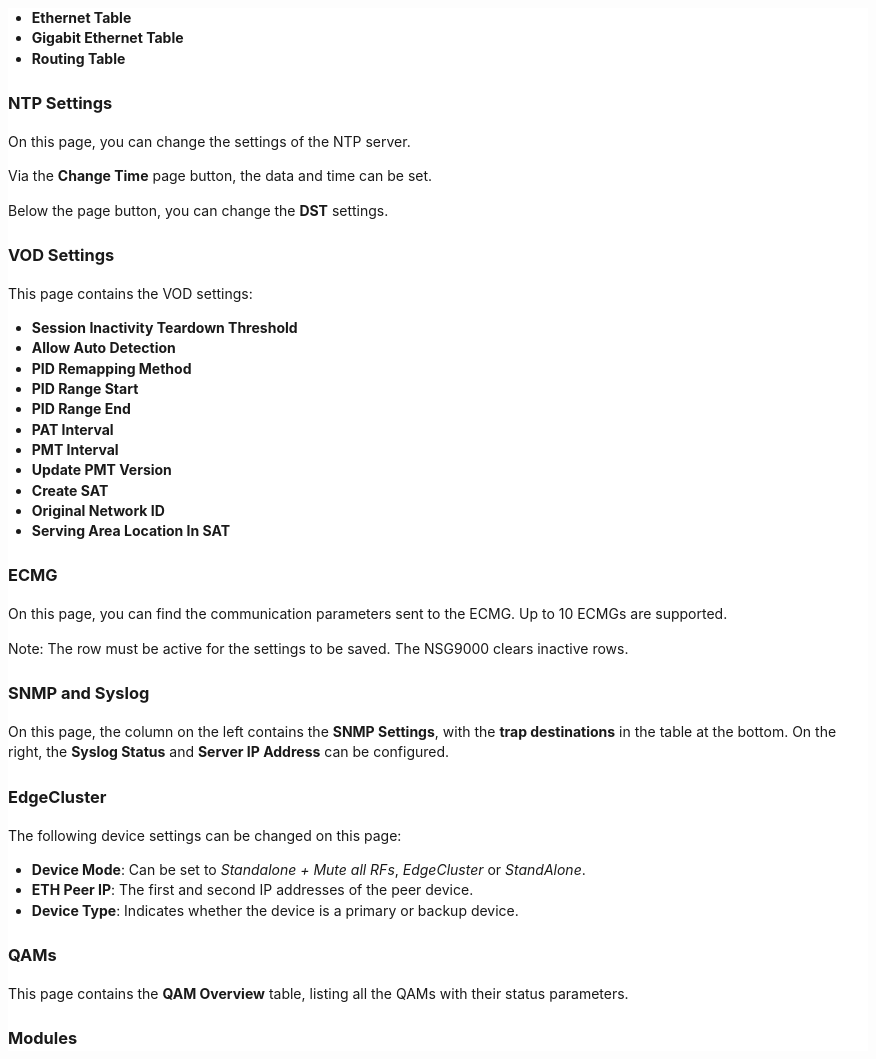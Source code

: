 - **Ethernet Table**
- **Gigabit Ethernet Table**
- **Routing Table**

### NTP Settings

On this page, you can change the settings of the NTP server.

Via the **Change Time** page button, the data and time can be set.

Below the page button, you can change the **DST** settings.

### VOD Settings

This page contains the VOD settings:

- **Session Inactivity Teardown Threshold**
- **Allow Auto Detection**
- **PID Remapping Method**
- **PID Range Start**
- **PID Range End**
- **PAT Interval**
- **PMT Interval**
- **Update PMT Version**
- **Create SAT**
- **Original Network ID**
- **Serving Area Location In SAT**

### ECMG

On this page, you can find the communication parameters sent to the ECMG. Up to 10 ECMGs are supported.

Note: The row must be active for the settings to be saved. The NSG9000 clears inactive rows.

### SNMP and Syslog

On this page, the column on the left contains the **SNMP Settings**, with the **trap destinations** in the table at the bottom. On the right, the **Syslog Status** and **Server IP Address** can be configured.

### EdgeCluster

The following device settings can be changed on this page:

- **Device Mode**: Can be set to *Standalone + Mute all RFs*, *EdgeCluster* or *StandAlone*.
- **ETH Peer IP**: The first and second IP addresses of the peer device.
- **Device Type**: Indicates whether the device is a primary or backup device.

### QAMs

This page contains the **QAM Overview** table, listing all the QAMs with their status parameters.

### Modules
